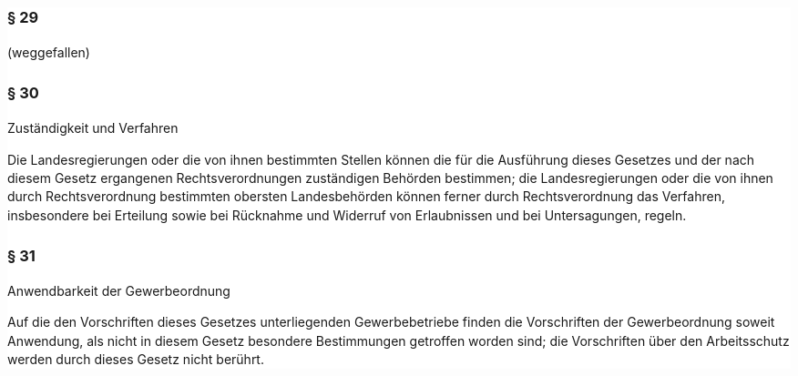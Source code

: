 </div>

</div>

<span id="BJNR004650970BJNE003004377.html"></span>

### § 29  
(weggefallen)

<span id="BJNR004650970BJNE003101308.html"></span>

### § 30  
Zuständigkeit und Verfahren

<div>

<div class="jnhtml">

<div>

<div class="jurAbsatz">

Die Landesregierungen oder die von ihnen bestimmten Stellen können die
für die Ausführung dieses Gesetzes und der nach diesem Gesetz
ergangenen Rechtsverordnungen zuständigen Behörden bestimmen; die
Landesregierungen oder die von ihnen durch Rechtsverordnung bestimmten
obersten Landesbehörden können ferner durch Rechtsverordnung das
Verfahren, insbesondere bei Erteilung sowie bei Rücknahme und Widerruf
von Erlaubnissen und bei Untersagungen, regeln.

</div>

</div>

</div>

</div>

<span id="BJNR004650970BJNE003201308.html"></span>

### § 31  
Anwendbarkeit der Gewerbeordnung

<div>

<div class="jnhtml">

<div>

<div class="jurAbsatz">

Auf die den Vorschriften dieses Gesetzes unterliegenden Gewerbebetriebe
finden die Vorschriften der Gewerbeordnung soweit Anwendung, als nicht
in diesem Gesetz besondere Bestimmungen getroffen worden sind; die
Vorschriften über den Arbeitsschutz werden durch dieses Gesetz nicht
berührt.

</div>

